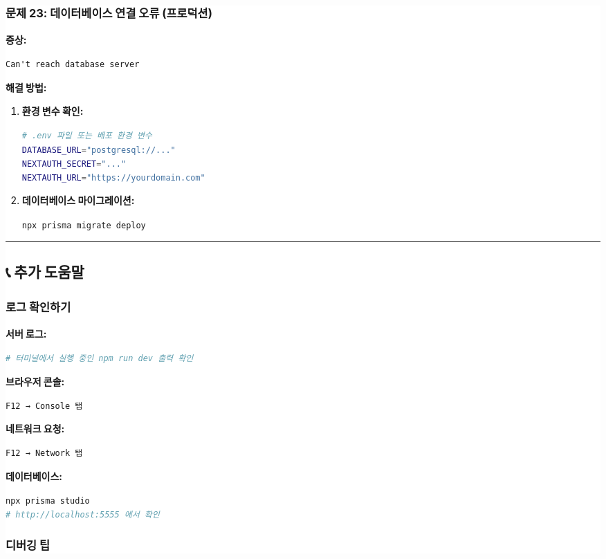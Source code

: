 ### 문제 23: 데이터베이스 연결 오류 (프로덕션)

**증상:**

```
Can't reach database server
```

**해결 방법:**

1. **환경 변수 확인:**

    ```bash
    # .env 파일 또는 배포 환경 변수
    DATABASE_URL="postgresql://..."
    NEXTAUTH_SECRET="..."
    NEXTAUTH_URL="https://yourdomain.com"
    ```

2. **데이터베이스 마이그레이션:**
    ```bash
    npx prisma migrate deploy
    ```

---

## 📞 추가 도움말

### 로그 확인하기

**서버 로그:**

```bash
# 터미널에서 실행 중인 npm run dev 출력 확인
```

**브라우저 콘솔:**

```
F12 → Console 탭
```

**네트워크 요청:**

```
F12 → Network 탭
```

**데이터베이스:**

```bash
npx prisma studio
# http://localhost:5555 에서 확인
```

### 디버깅 팁
